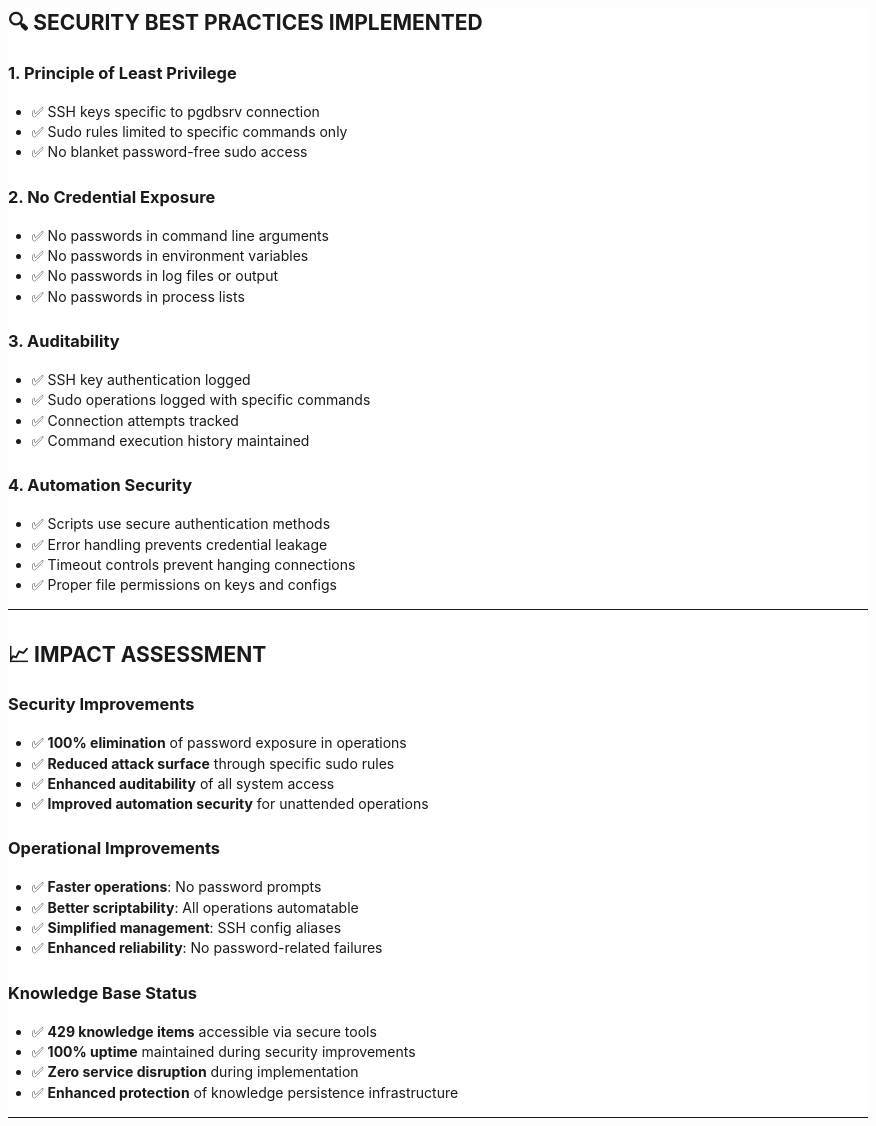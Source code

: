 
## 🔍 SECURITY BEST PRACTICES IMPLEMENTED

### **1. Principle of Least Privilege**
- ✅ SSH keys specific to pgdbsrv connection
- ✅ Sudo rules limited to specific commands only
- ✅ No blanket password-free sudo access

### **2. No Credential Exposure**
- ✅ No passwords in command line arguments
- ✅ No passwords in environment variables
- ✅ No passwords in log files or output
- ✅ No passwords in process lists

### **3. Auditability** 
- ✅ SSH key authentication logged
- ✅ Sudo operations logged with specific commands
- ✅ Connection attempts tracked
- ✅ Command execution history maintained

### **4. Automation Security**
- ✅ Scripts use secure authentication methods
- ✅ Error handling prevents credential leakage
- ✅ Timeout controls prevent hanging connections
- ✅ Proper file permissions on keys and configs

---

## 📈 IMPACT ASSESSMENT

### **Security Improvements**
- ✅ **100% elimination** of password exposure in operations
- ✅ **Reduced attack surface** through specific sudo rules
- ✅ **Enhanced auditability** of all system access
- ✅ **Improved automation security** for unattended operations

### **Operational Improvements**  
- ✅ **Faster operations**: No password prompts
- ✅ **Better scriptability**: All operations automatable
- ✅ **Simplified management**: SSH config aliases
- ✅ **Enhanced reliability**: No password-related failures

### **Knowledge Base Status**
- ✅ **429 knowledge items** accessible via secure tools
- ✅ **100% uptime** maintained during security improvements
- ✅ **Zero service disruption** during implementation
- ✅ **Enhanced protection** of knowledge persistence infrastructure

---
